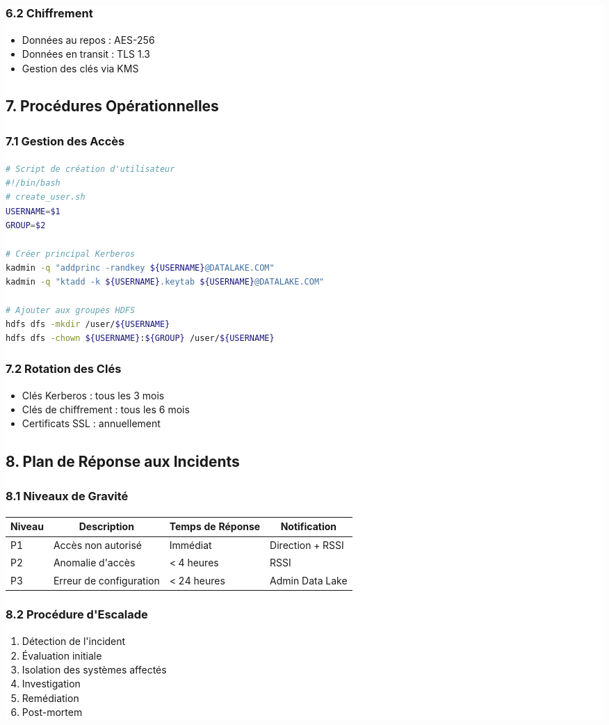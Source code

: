 ### 6.2 Chiffrement
- Données au repos : AES-256
- Données en transit : TLS 1.3
- Gestion des clés via KMS

## 7. Procédures Opérationnelles

### 7.1 Gestion des Accès
```bash
# Script de création d'utilisateur
#!/bin/bash
# create_user.sh
USERNAME=$1
GROUP=$2

# Créer principal Kerberos
kadmin -q "addprinc -randkey ${USERNAME}@DATALAKE.COM"
kadmin -q "ktadd -k ${USERNAME}.keytab ${USERNAME}@DATALAKE.COM"

# Ajouter aux groupes HDFS
hdfs dfs -mkdir /user/${USERNAME}
hdfs dfs -chown ${USERNAME}:${GROUP} /user/${USERNAME}
```

### 7.2 Rotation des Clés
- Clés Kerberos : tous les 3 mois
- Clés de chiffrement : tous les 6 mois
- Certificats SSL : annuellement

## 8. Plan de Réponse aux Incidents

### 8.1 Niveaux de Gravité

| Niveau | Description | Temps de Réponse | Notification |
|--------|-------------|------------------|--------------|
| P1 | Accès non autorisé | Immédiat | Direction + RSSI |
| P2 | Anomalie d'accès | < 4 heures | RSSI |
| P3 | Erreur de configuration | < 24 heures | Admin Data Lake |

### 8.2 Procédure d'Escalade
1. Détection de l'incident
2. Évaluation initiale
3. Isolation des systèmes affectés
4. Investigation
5. Remédiation
6. Post-mortem
